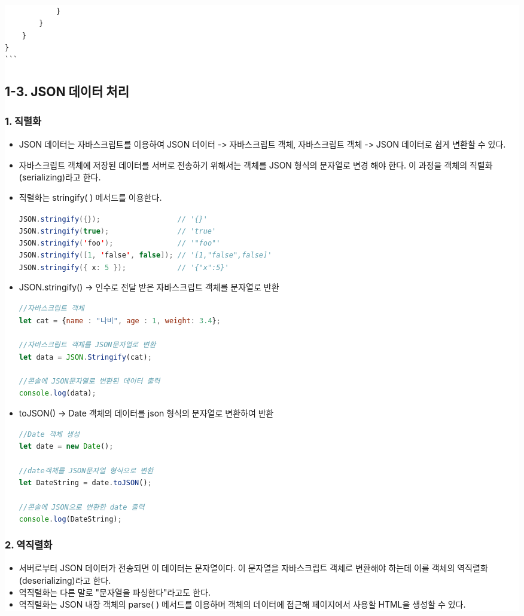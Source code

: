                 }
            }
        }
    }
    ```
    

## 1-3. **JSON 데이터 처리**

### 1. **직렬화**

- JSON 데이터는 자바스크립트를 이용하여 JSON 데이터 -> 자바스크립트 객체,  자바스크립트 객체 -> JSON 데이터로 쉽게 변환할 수 있다.
- 자바스크립트 객체에 저장된 데이터를 서버로 전송하기 위해서는 객체를 JSON 형식의 문자열로 변경 해야 한다. 이 과정을 객체의 직렬화 (serializing)라고 한다.
- 직렬화는 stringify( ) 메서드를 이용한다.
    
    ```java
    JSON.stringify({});                  // '{}'
    JSON.stringify(true);                // 'true'
    JSON.stringify('foo');               // '"foo"'
    JSON.stringify([1, 'false', false]); // '[1,"false",false]'
    JSON.stringify({ x: 5 });            // '{"x":5}'
    ```
    
- JSON.stringify() → 인수로 전달 받은 자바스크립트 객체를 문자열로 반환
    
    ```jsx
    //자바스크립트 객체
    let cat = {name : "나비", age : 1, weight: 3.4};
    
    //자바스크립트 객체를 JSON문자열로 변환
    let data = JSON.Stringify(cat); 
    
    //콘솔에 JSON문자열로 변환된 데이터 출력
    console.log(data);
    ```
    
- toJSON() → Date 객체의 데이터를 json 형식의 문자열로 변환하여 반환
    
    ```jsx
    //Date 객체 생성
    let date = new Date();
    
    //date객체를 JSON문자열 형식으로 변환
    let DateString = date.toJSON();
    
    //콘솔에 JSON으로 변환한 date 출력
    console.log(DateString);
    ```
    

### 2. **역직렬화**

- 서버로부터 JSON 데이터가 전송되면 이 데이터는 문자열이다. 이 문자열을 자바스크립트 객체로 변환해야 하는데 이를 객체의 역직렬화(deserializing)라고 한다.
- 역직렬화는 다른 말로 "문자열을 파싱한다"라고도 한다.
- 역직렬화는 JSON 내장 객체의 parse( ) 메서드를 이용하며 객체의 데이터에 접근해 페이지에서 사용할 HTML을 생성할 수 있다.
    